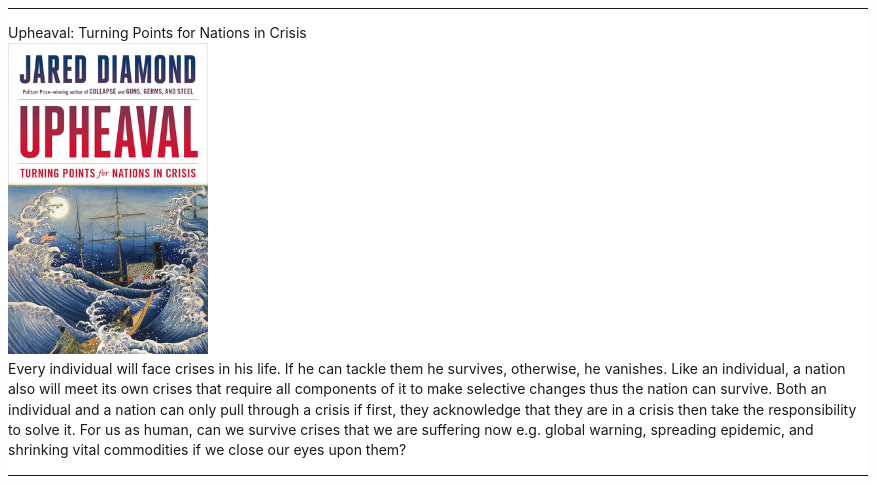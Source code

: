 </div>

</div>

<hr>



<div class="recommended_books">

<div id="book">

<div id="title">Upheaval: Turning Points for Nations in Crisis</div>

<div id="book_img"><img width="200px" height="auto" src="/assets/recommended_books/upheaval.jpg"></div>

<div id="book_summary">Every individual will face crises in his life. If he can tackle them he survives, otherwise, he vanishes. Like an individual, a nation also will meet its own crises that require all components of it to make selective changes thus the nation can survive. Both an individual and a nation can only pull through a crisis if first, they acknowledge that they are in a crisis then take the responsibility to solve it. For us as human, can we survive crises that we are suffering now e.g. global warning, spreading epidemic, and shrinking vital commodities if we close our eyes upon them?</div>

</div>

</div>

<hr>



<div class="recommended_books">
